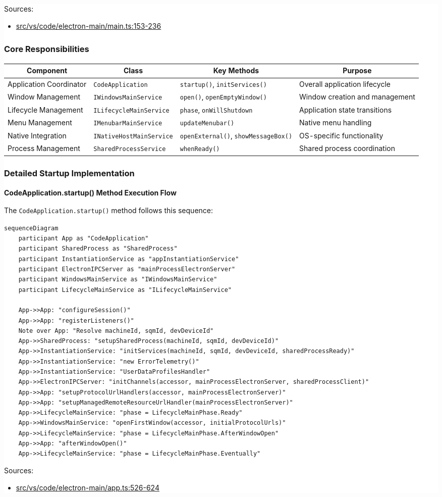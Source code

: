 Sources:
- [src/vs/code/electron-main/main.ts:153-236]()

### Core Responsibilities

| Component | Class | Key Methods | Purpose |
|-----------|-------|-------------|---------|
| Application Coordinator | `CodeApplication` | `startup()`, `initServices()` | Overall application lifecycle |
| Window Management | `IWindowsMainService` | `open()`, `openEmptyWindow()` | Window creation and management |
| Lifecycle Management | `ILifecycleMainService` | `phase`, `onWillShutdown` | Application state transitions |
| Menu Management | `IMenubarMainService` | `updateMenubar()` | Native menu handling |
| Native Integration | `INativeHostMainService` | `openExternal()`, `showMessageBox()` | OS-specific functionality |
| Process Management | `SharedProcessService` | `whenReady()` | Shared process coordination |

### Detailed Startup Implementation

**CodeApplication.startup() Method Execution Flow**

The `CodeApplication.startup()` method follows this sequence:

```mermaid
sequenceDiagram
    participant App as "CodeApplication"
    participant SharedProcess as "SharedProcess" 
    participant InstantiationService as "appInstantiationService"
    participant ElectronIPCServer as "mainProcessElectronServer"
    participant WindowsMainService as "IWindowsMainService"
    participant LifecycleMainService as "ILifecycleMainService"
    
    App->>App: "configureSession()"
    App->>App: "registerListeners()"
    Note over App: "Resolve machineId, sqmId, devDeviceId"
    App->>SharedProcess: "setupSharedProcess(machineId, sqmId, devDeviceId)"
    App->>InstantiationService: "initServices(machineId, sqmId, devDeviceId, sharedProcessReady)"
    App->>InstantiationService: "new ErrorTelemetry()"
    App->>InstantiationService: "UserDataProfilesHandler"
    App->>ElectronIPCServer: "initChannels(accessor, mainProcessElectronServer, sharedProcessClient)"
    App->>App: "setupProtocolUrlHandlers(accessor, mainProcessElectronServer)"
    App->>App: "setupManagedRemoteResourceUrlHandler(mainProcessElectronServer)"
    App->>LifecycleMainService: "phase = LifecycleMainPhase.Ready"
    App->>WindowsMainService: "openFirstWindow(accessor, initialProtocolUrls)"
    App->>LifecycleMainService: "phase = LifecycleMainPhase.AfterWindowOpen"
    App->>App: "afterWindowOpen()"
    App->>LifecycleMainService: "phase = LifecycleMainPhase.Eventually"
```

Sources:
- [src/vs/code/electron-main/app.ts:526-624]()
